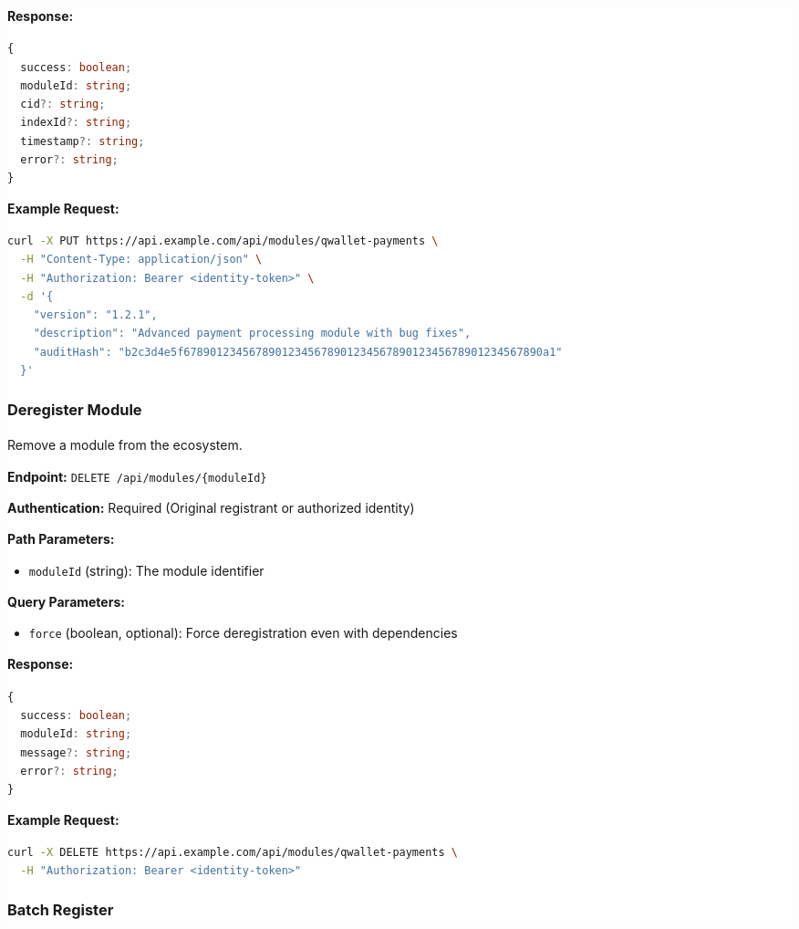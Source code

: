 **Response:**
```typescript
{
  success: boolean;
  moduleId: string;
  cid?: string;
  indexId?: string;
  timestamp?: string;
  error?: string;
}
```

**Example Request:**
```bash
curl -X PUT https://api.example.com/api/modules/qwallet-payments \
  -H "Content-Type: application/json" \
  -H "Authorization: Bearer <identity-token>" \
  -d '{
    "version": "1.2.1",
    "description": "Advanced payment processing module with bug fixes",
    "auditHash": "b2c3d4e5f6789012345678901234567890123456789012345678901234567890a1"
  }'
```

### Deregister Module

Remove a module from the ecosystem.

**Endpoint:** `DELETE /api/modules/{moduleId}`

**Authentication:** Required (Original registrant or authorized identity)

**Path Parameters:**
- `moduleId` (string): The module identifier

**Query Parameters:**
- `force` (boolean, optional): Force deregistration even with dependencies

**Response:**
```typescript
{
  success: boolean;
  moduleId: string;
  message?: string;
  error?: string;
}
```

**Example Request:**
```bash
curl -X DELETE https://api.example.com/api/modules/qwallet-payments \
  -H "Authorization: Bearer <identity-token>"
```

### Batch Register
